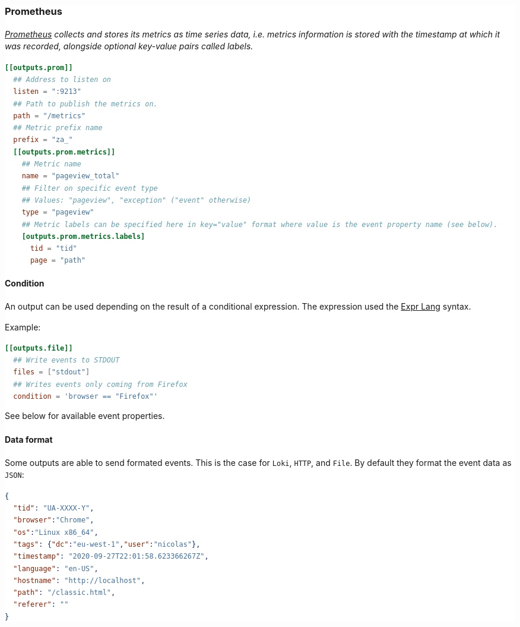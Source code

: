 ### Prometheus

*[Prometheus](prometheus) collects and stores its metrics as time series data, i.e. metrics information is stored with the timestamp at which it was recorded, alongside optional key-value pairs called labels.*

```toml
[[outputs.prom]]
  ## Address to listen on
  listen = ":9213"
  ## Path to publish the metrics on.
  path = "/metrics"
  ## Metric prefix name
  prefix = "za_"
  [[outputs.prom.metrics]]
    ## Metric name
    name = "pageview_total"
    ## Filter on specific event type
    ## Values: "pageview", "exception" ("event" otherwise)
    type = "pageview"
    ## Metric labels can be specified here in key="value" format where value is the event property name (see below).
    [outputs.prom.metrics.labels]
      tid = "tid"
      page = "path"
```

#### Condition

An output can be used depending on the result of a conditional expression.
The expression used the [Expr Lang](https://expr-lang.org/docs/language-definition) syntax.

Example:

```toml
[[outputs.file]]
  ## Write events to STDOUT
  files = ["stdout"]
  ## Writes events only coming from Firefox
  condition = 'browser == "Firefox"'
```

See below for available event properties.

#### Data format

Some outputs are able to send formated events.
This is the case for `Loki`, `HTTP`, and `File`.
By default they format the event data  as `JSON`:

```json
{
  "tid": "UA-XXXX-Y",
  "browser":"Chrome",
  "os":"Linux x86_64",
  "tags": {"dc":"eu-west-1","user":"nicolas"},
  "timestamp": "2020-09-27T22:01:58.623366267Z",
  "language": "en-US",
  "hostname": "http://localhost",
  "path": "/classic.html",
  "referer": ""
}
```


[googol]: https://en.wikipedia.org/wiki/Googol
[loki]: https://grafana.com/oss/loki/
[Prometheus]: https://prometheus.io/
[elastic]: https://www.elastic.co/
[beacon_api]: https://developer.mozilla.org/en-US/docs/Web/API/Beacon_API